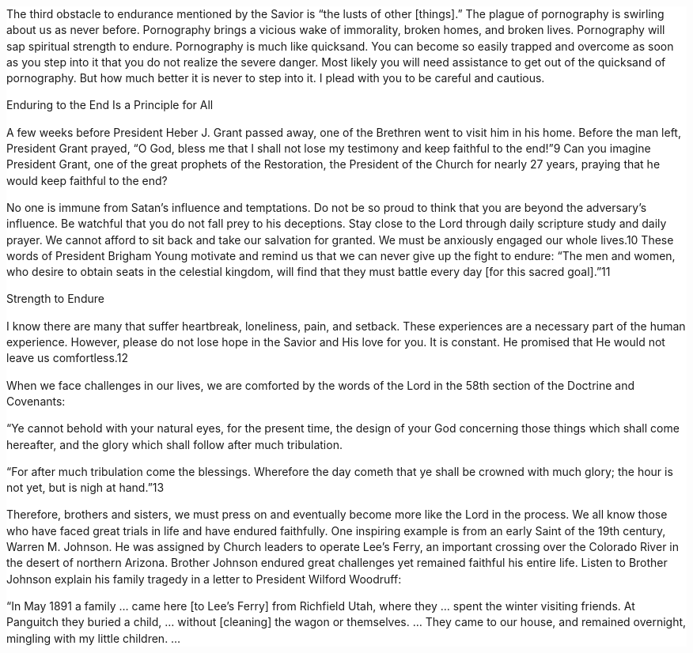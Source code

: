 The third obstacle to endurance mentioned by the Savior is “the lusts of other [things].” The plague of pornography is swirling about us as never before. Pornography brings a vicious wake of immorality, broken homes, and broken lives. Pornography will sap spiritual strength to endure. Pornography is much like quicksand. You can become so easily trapped and overcome as soon as you step into it that you do not realize the severe danger. Most likely you will need assistance to get out of the quicksand of pornography. But how much better it is never to step into it. I plead with you to be careful and cautious.







Enduring to the End Is a Principle for All



A few weeks before President Heber J. Grant passed away, one of the Brethren went to visit him in his home. Before the man left, President Grant prayed, “O God, bless me that I shall not lose my testimony and keep faithful to the end!”9 Can you imagine President Grant, one of the great prophets of the Restoration, the President of the Church for nearly 27 years, praying that he would keep faithful to the end?

No one is immune from Satan’s influence and temptations. Do not be so proud to think that you are beyond the adversary’s influence. Be watchful that you do not fall prey to his deceptions. Stay close to the Lord through daily scripture study and daily prayer. We cannot afford to sit back and take our salvation for granted. We must be anxiously engaged our whole lives.10 These words of President Brigham Young motivate and remind us that we can never give up the fight to endure: “The men and women, who desire to obtain seats in the celestial kingdom, will find that they must battle every day [for this sacred goal].”11







Strength to Endure



I know there are many that suffer heartbreak, loneliness, pain, and setback. These experiences are a necessary part of the human experience. However, please do not lose hope in the Savior and His love for you. It is constant. He promised that He would not leave us comfortless.12

When we face challenges in our lives, we are comforted by the words of the Lord in the 58th section of the Doctrine and Covenants:

“Ye cannot behold with your natural eyes, for the present time, the design of your God concerning those things which shall come hereafter, and the glory which shall follow after much tribulation.

“For after much tribulation come the blessings. Wherefore the day cometh that ye shall be crowned with much glory; the hour is not yet, but is nigh at hand.”13

Therefore, brothers and sisters, we must press on and eventually become more like the Lord in the process. We all know those who have faced great trials in life and have endured faithfully. One inspiring example is from an early Saint of the 19th century, Warren M. Johnson. He was assigned by Church leaders to operate Lee’s Ferry, an important crossing over the Colorado River in the desert of northern Arizona. Brother Johnson endured great challenges yet remained faithful his entire life. Listen to Brother Johnson explain his family tragedy in a letter to President Wilford Woodruff:

“In May 1891 a family … came here [to Lee’s Ferry] from Richfield Utah, where they … spent the winter visiting friends. At Panguitch they buried a child, … without [cleaning] the wagon or themselves. … They came to our house, and remained overnight, mingling with my little children. …
